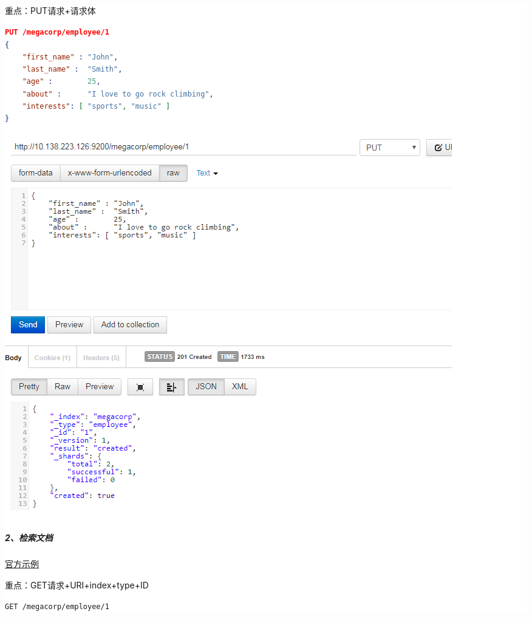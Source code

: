 重点：PUT请求+请求体

```json
PUT /megacorp/employee/1
{
    "first_name" : "John",
    "last_name" :  "Smith",
    "age" :        25,
    "about" :      "I love to go rock climbing",
    "interests": [ "sports", "music" ]
}
```

![01.postman](/images2/1538038492112.png)

##### 2、检索文档

[官方示例](https://www.elastic.co/guide/cn/elasticsearch/guide/current/_retrieving_a_document.html)

重点：GET请求+URI+index+type+ID

```
GET /megacorp/employee/1
```

